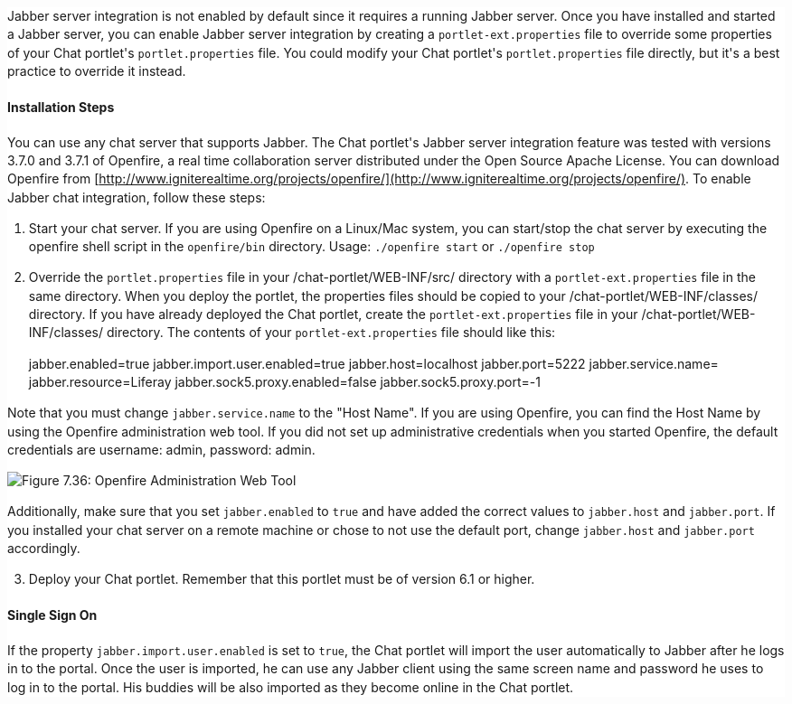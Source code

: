 Jabber server integration is not enabled by default since it requires a running
Jabber server. Once you have installed and started a Jabber server, you can
enable Jabber server integration by creating a `portlet-ext.properties` file to
override some properties of your Chat portlet's `portlet.properties` file. You
could modify your Chat portlet's `portlet.properties` file directly, but it's a
best practice to override it instead.

#### Installation Steps [](id=lp-6-1-ugen04-installation-steps-0)

You can use any chat server that supports Jabber. The Chat portlet's Jabber
server integration feature was tested with versions 3.7.0 and 3.7.1 of
Openfire, a real time collaboration server distributed under the Open Source
Apache License. You can download Openfire from
[http://www.igniterealtime.org/projects/openfire/](http://www.igniterealtime.org/projects/openfire/).
To enable Jabber chat integration, follow these steps:

1. Start your chat server. If you are using Openfire on a Linux/Mac system, you
can start/stop the chat server by executing the openfire shell script in the
`openfire/bin` directory. Usage: `./openfire start` or `./openfire stop`

2. Override the `portlet.properties` file in your /chat-portlet/WEB-INF/src/
directory with a `portlet-ext.properties` file in the same directory. When you
deploy the portlet, the properties files should be copied to your
/chat-portlet/WEB-INF/classes/ directory. If you have already deployed the Chat
portlet, create the `portlet-ext.properties` file in your
/chat-portlet/WEB-INF/classes/ directory. The contents of your
`portlet-ext.properties` file should like this:

	jabber.enabled=true jabber.import.user.enabled=true
jabber.host=localhost jabber.port=5222   jabber.service.name=<Host Name>
jabber.resource=Liferay    jabber.sock5.proxy.enabled=false
jabber.sock5.proxy.port=-1

Note that you must change `jabber.service.name` to the "Host Name". If you are
using Openfire, you can find the Host Name by using the Openfire administration
web tool. If you did not set up administrative credentials when you started
Openfire, the default credentials are username: admin, password: admin.

![Figure 7.36: Openfire Administration Web
Tool](../../images/jabber.service.name.png)

Additionally, make sure that you set `jabber.enabled` to `true` and have added
the correct values to `jabber.host` and `jabber.port`. If you installed your
chat server on a remote machine or chose to not use the default port, change
`jabber.host` and `jabber.port` accordingly.

3. Deploy your Chat portlet. Remember that this portlet must be of version 6.1
or higher.

#### Single Sign On [](id=lp-6-1-ugen04-single-sign-on-0)

If the property `jabber.import.user.enabled` is set to `true`, the Chat portlet
will import the user automatically to Jabber after he logs in to the portal.
Once the user is imported, he can use any Jabber client using the same screen
name and password he uses to log in to the portal. His buddies will be also
imported as they become online in the Chat portlet.
